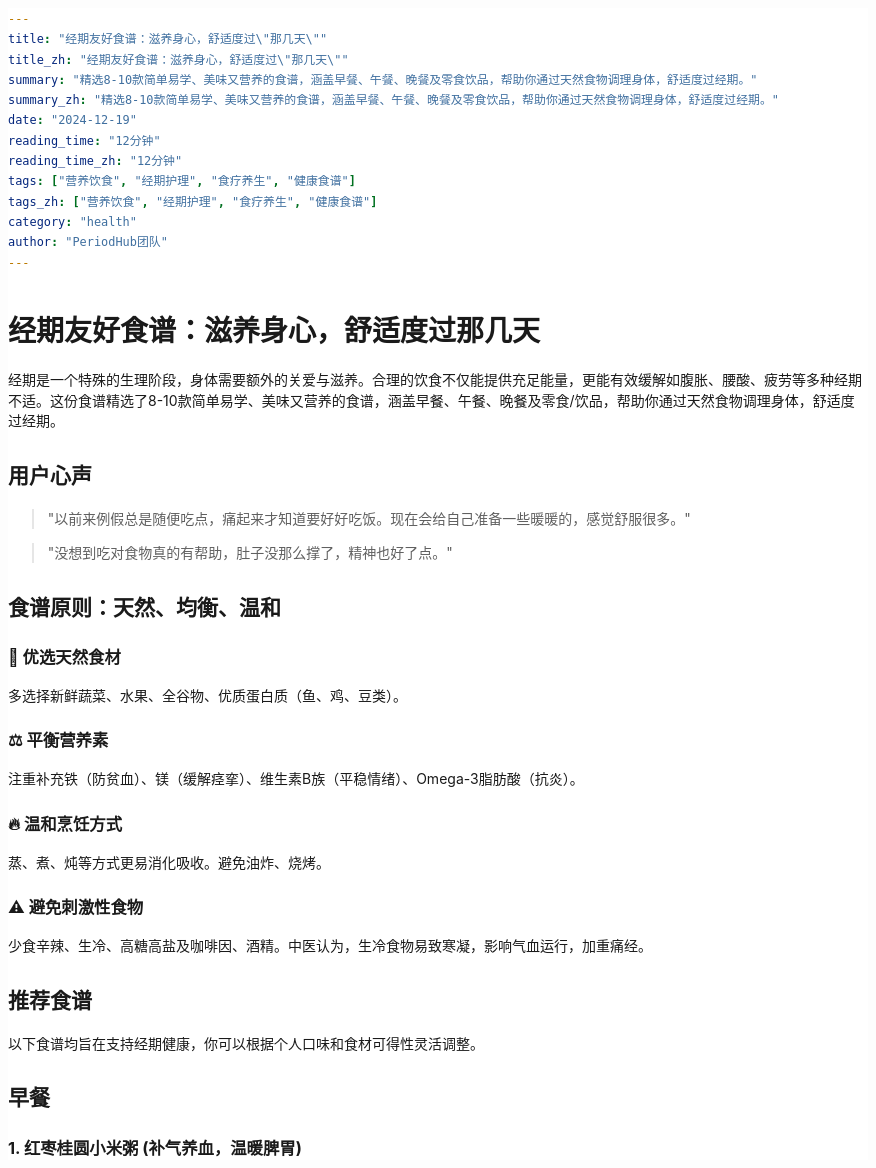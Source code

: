 ```yaml
---
title: "经期友好食谱：滋养身心，舒适度过\"那几天\""
title_zh: "经期友好食谱：滋养身心，舒适度过\"那几天\""
summary: "精选8-10款简单易学、美味又营养的食谱，涵盖早餐、午餐、晚餐及零食饮品，帮助你通过天然食物调理身体，舒适度过经期。"
summary_zh: "精选8-10款简单易学、美味又营养的食谱，涵盖早餐、午餐、晚餐及零食饮品，帮助你通过天然食物调理身体，舒适度过经期。"
date: "2024-12-19"
reading_time: "12分钟"
reading_time_zh: "12分钟"
tags: ["营养饮食", "经期护理", "食疗养生", "健康食谱"]
tags_zh: ["营养饮食", "经期护理", "食疗养生", "健康食谱"]
category: "health"
author: "PeriodHub团队"
---
```


# 经期友好食谱：滋养身心，舒适度过那几天

经期是一个特殊的生理阶段，身体需要额外的关爱与滋养。合理的饮食不仅能提供充足能量，更能有效缓解如腹胀、腰酸、疲劳等多种经期不适。这份食谱精选了8-10款简单易学、美味又营养的食谱，涵盖早餐、午餐、晚餐及零食/饮品，帮助你通过天然食物调理身体，舒适度过经期。

## 用户心声

> "以前来例假总是随便吃点，痛起来才知道要好好吃饭。现在会给自己准备一些暖暖的，感觉舒服很多。"

> "没想到吃对食物真的有帮助，肚子没那么撑了，精神也好了点。"

## 食谱原则：天然、均衡、温和

### 🌱 优选天然食材
多选择新鲜蔬菜、水果、全谷物、优质蛋白质（鱼、鸡、豆类）。

### ⚖️ 平衡营养素
注重补充铁（防贫血）、镁（缓解痉挛）、维生素B族（平稳情绪）、Omega-3脂肪酸（抗炎）。

### 🔥 温和烹饪方式
蒸、煮、炖等方式更易消化吸收。避免油炸、烧烤。

### ⚠️ 避免刺激性食物
少食辛辣、生冷、高糖高盐及咖啡因、酒精。中医认为，生冷食物易致寒凝，影响气血运行，加重痛经。

## 推荐食谱

以下食谱均旨在支持经期健康，你可以根据个人口味和食材可得性灵活调整。

## 早餐

### 1. 红枣桂圆小米粥 (补气养血，温暖脾胃)
